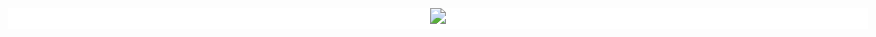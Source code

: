 
<div align="center">

[![][back-to-top]](#top)
</div>

[back-to-top]: https://img.shields.io/badge/-BACK_TO_TOP-151515?style=flat-square